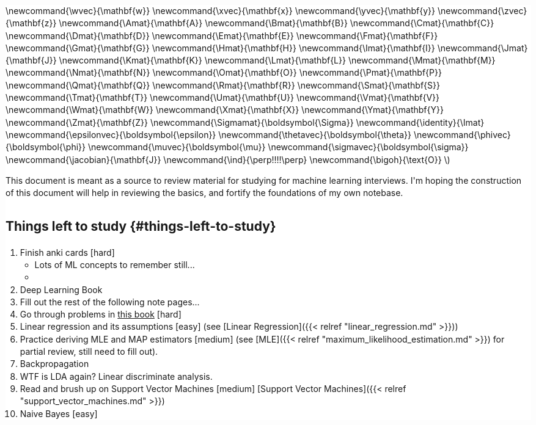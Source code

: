 \newcommand{\wvec}{\mathbf{w}}
\newcommand{\xvec}{\mathbf{x}}
\newcommand{\yvec}{\mathbf{y}}
\newcommand{\zvec}{\mathbf{z}}
\newcommand{\Amat}{\mathbf{A}}
\newcommand{\Bmat}{\mathbf{B}}
\newcommand{\Cmat}{\mathbf{C}}
\newcommand{\Dmat}{\mathbf{D}}
\newcommand{\Emat}{\mathbf{E}}
\newcommand{\Fmat}{\mathbf{F}}
\newcommand{\Gmat}{\mathbf{G}}
\newcommand{\Hmat}{\mathbf{H}}
\newcommand{\Imat}{\mathbf{I}}
\newcommand{\Jmat}{\mathbf{J}}
\newcommand{\Kmat}{\mathbf{K}}
\newcommand{\Lmat}{\mathbf{L}}
\newcommand{\Mmat}{\mathbf{M}}
\newcommand{\Nmat}{\mathbf{N}}
\newcommand{\Omat}{\mathbf{O}}
\newcommand{\Pmat}{\mathbf{P}}
\newcommand{\Qmat}{\mathbf{Q}}
\newcommand{\Rmat}{\mathbf{R}}
\newcommand{\Smat}{\mathbf{S}}
\newcommand{\Tmat}{\mathbf{T}}
\newcommand{\Umat}{\mathbf{U}}
\newcommand{\Vmat}{\mathbf{V}}
\newcommand{\Wmat}{\mathbf{W}}
\newcommand{\Xmat}{\mathbf{X}}
\newcommand{\Ymat}{\mathbf{Y}}
\newcommand{\Zmat}{\mathbf{Z}}
\newcommand{\Sigmamat}{\boldsymbol{\Sigma}}
\newcommand{\identity}{\Imat}
\newcommand{\epsilonvec}{\boldsymbol{\epsilon}}
\newcommand{\thetavec}{\boldsymbol{\theta}}
\newcommand{\phivec}{\boldsymbol{\phi}}
\newcommand{\muvec}{\boldsymbol{\mu}}
\newcommand{\sigmavec}{\boldsymbol{\sigma}}
\newcommand{\jacobian}{\mathbf{J}}
\newcommand{\ind}{\perp\!\!\!\!\perp}
\newcommand{\bigoh}{\text{O}}
\\)

This document is meant as a source to review material for studying for machine learning interviews. I'm hoping the construction of this document will help in reviewing the basics, and fortify the foundations of my own notebase.


## Things left to study {#things-left-to-study}

1.  Finish anki cards [hard]
    -   Lots of ML concepts to remember still...
    -
2.  Deep Learning Book
3.  Fill out the rest of the following note pages...
4.  Go through problems in [this book](https://huyenchip.com/ml-interviews-book/) [hard]
5.  Linear regression and its assumptions [easy] (see [Linear Regression]({{< relref "linear_regression.md" >}}))
6.  Practice deriving MLE and MAP estimators [medium] (see [MLE]({{< relref "maximum_likelihood_estimation.md" >}}) for partial review, still need to fill out).
7.  Backpropagation
8.  WTF is LDA again? Linear discriminate analysis.
9.  Read and brush up on Support Vector Machines [medium] [Support Vector Machines]({{< relref "support_vector_machines.md" >}})
10. Naive Bayes [easy]